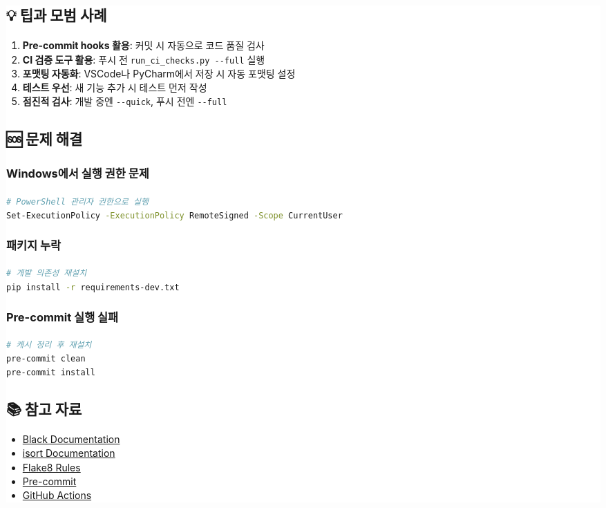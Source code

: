 ## 💡 팁과 모범 사례

1. **Pre-commit hooks 활용**: 커밋 시 자동으로 코드 품질 검사
2. **CI 검증 도구 활용**: 푸시 전 `run_ci_checks.py --full` 실행
3. **포맷팅 자동화**: VSCode나 PyCharm에서 저장 시 자동 포맷팅 설정
4. **테스트 우선**: 새 기능 추가 시 테스트 먼저 작성
5. **점진적 검사**: 개발 중엔 `--quick`, 푸시 전엔 `--full`

## 🆘 문제 해결

### Windows에서 실행 권한 문제
```bash
# PowerShell 관리자 권한으로 실행
Set-ExecutionPolicy -ExecutionPolicy RemoteSigned -Scope CurrentUser
```

### 패키지 누락
```bash
# 개발 의존성 재설치
pip install -r requirements-dev.txt
```

### Pre-commit 실행 실패
```bash
# 캐시 정리 후 재설치
pre-commit clean
pre-commit install
```

## 📚 참고 자료

- [Black Documentation](https://black.readthedocs.io/)
- [isort Documentation](https://pycqa.github.io/isort/)
- [Flake8 Rules](https://www.flake8rules.com/)
- [Pre-commit](https://pre-commit.com/)
- [GitHub Actions](https://docs.github.com/en/actions)
